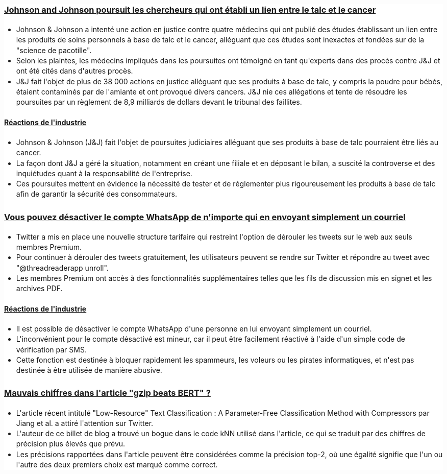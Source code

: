 ### [Johnson and Johnson poursuit les chercheurs qui ont établi un lien entre le talc et le cancer](https://www.reuters.com/legal/litigation/johnson-johnson-sues-researchers-who-linked-talc-cancer-2023-07-13/)

- Johnson & Johnson a intenté une action en justice contre quatre médecins qui ont publié des études établissant un lien entre les produits de soins personnels à base de talc et le cancer, alléguant que ces études sont inexactes et fondées sur de la "science de pacotille".
- Selon les plaintes, les médecins impliqués dans les poursuites ont témoigné en tant qu'experts dans des procès contre J&J et ont été cités dans d'autres procès.
- J&J fait l'objet de plus de 38 000 actions en justice alléguant que ses produits à base de talc, y compris la poudre pour bébés, étaient contaminés par de l'amiante et ont provoqué divers cancers. J&J nie ces allégations et tente de résoudre les poursuites par un règlement de 8,9 milliards de dollars devant le tribunal des faillites.

#### [Réactions de l'industrie](http://news.ycombinator.com/item?id=36753032)

- Johnson & Johnson (J&J) fait l'objet de poursuites judiciaires alléguant que ses produits à base de talc pourraient être liés au cancer.
- La façon dont J&J a géré la situation, notamment en créant une filiale et en déposant le bilan, a suscité la controverse et des inquiétudes quant à la responsabilité de l'entreprise.
- Ces poursuites mettent en évidence la nécessité de tester et de réglementer plus rigoureusement les produits à base de talc afin de garantir la sécurité des consommateurs.

### [Vous pouvez désactiver le compte WhatsApp de n'importe qui en envoyant simplement un courriel](https://twitter.com/JakeMooreUK/status/1680962682726363136)

- Twitter a mis en place une nouvelle structure tarifaire qui restreint l'option de dérouler les tweets sur le web aux seuls membres Premium.
- Pour continuer à dérouler des tweets gratuitement, les utilisateurs peuvent se rendre sur Twitter et répondre au tweet avec "@threadreaderapp unroll".
- Les membres Premium ont accès à des fonctionnalités supplémentaires telles que les fils de discussion mis en signet et les archives PDF.

#### [Réactions de l'industrie](http://news.ycombinator.com/item?id=36762879)

- Il est possible de désactiver le compte WhatsApp d'une personne en lui envoyant simplement un courriel.
- L'inconvénient pour le compte désactivé est mineur, car il peut être facilement réactivé à l'aide d'un simple code de vérification par SMS.
- Cette fonction est destinée à bloquer rapidement les spammeurs, les voleurs ou les pirates informatiques, et n'est pas destinée à être utilisée de manière abusive.

### [Mauvais chiffres dans l'article "gzip beats BERT" ?](https://kenschutte.com/gzip-knn-paper/)

- L'article récent intitulé "Low-Resource" Text Classification : A Parameter-Free Classification Method with Compressors par Jiang et al. a attiré l'attention sur Twitter.
- L'auteur de ce billet de blog a trouvé un bogue dans le code kNN utilisé dans l'article, ce qui se traduit par des chiffres de précision plus élevés que prévu.
- Les précisions rapportées dans l'article peuvent être considérées comme la précision top-2, où une égalité signifie que l'un ou l'autre des deux premiers choix est marqué comme correct.
